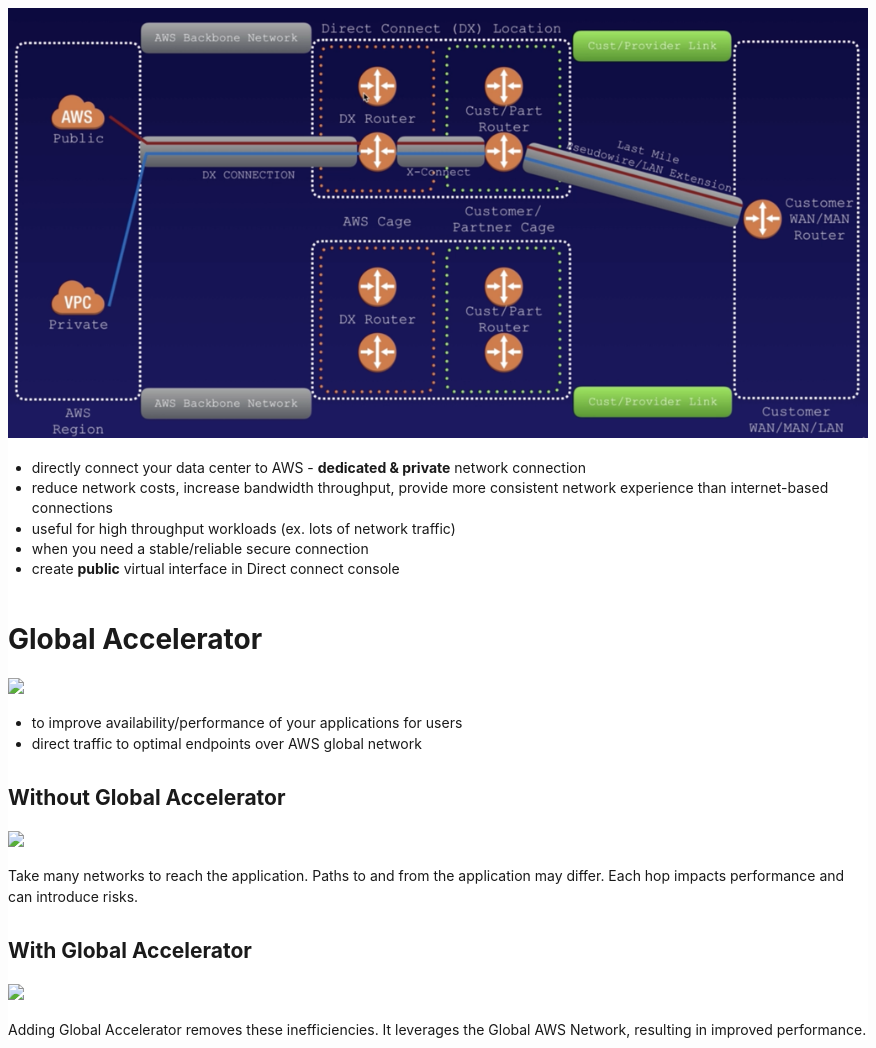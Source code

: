 ![](./images/vpcs-4.png)

- directly connect your data center to AWS - **dedicated & private** network connection
- reduce network costs, increase bandwidth throughput, provide more consistent network experience than internet-based connections
- useful for high throughput workloads (ex. lots of network traffic)
- when you need a stable/reliable secure connection
- create **public** virtual interface in Direct connect console

# Global Accelerator

![](https://d1.awsstatic.com/r2018/b/ubiquity/global-accelerator-how-it-works.feb297eb78d8cc55205874a1691e0ea2bc8bdbf1.png)

- to improve availability/performance of your applications for users
- direct traffic to optimal endpoints over AWS global network

## Without Global Accelerator

![](https://d1.awsstatic.com/r2018/b/ubiquity/global-accelerator-before.46be83fdc7c630457bba963c7dc928cb676d9046.png)

Take many networks to reach the application. Paths to and from the application may differ. Each hop impacts performance and can introduce risks.

## With Global Accelerator

![](https://d1.awsstatic.com/r2018/b/ubiquity/global-accelerator-after.2e404ac7f998e501219f2614bc048bb9c01f46d4.png)

Adding Global Accelerator removes these inefficiencies. It leverages the Global AWS Network, resulting in improved performance.
